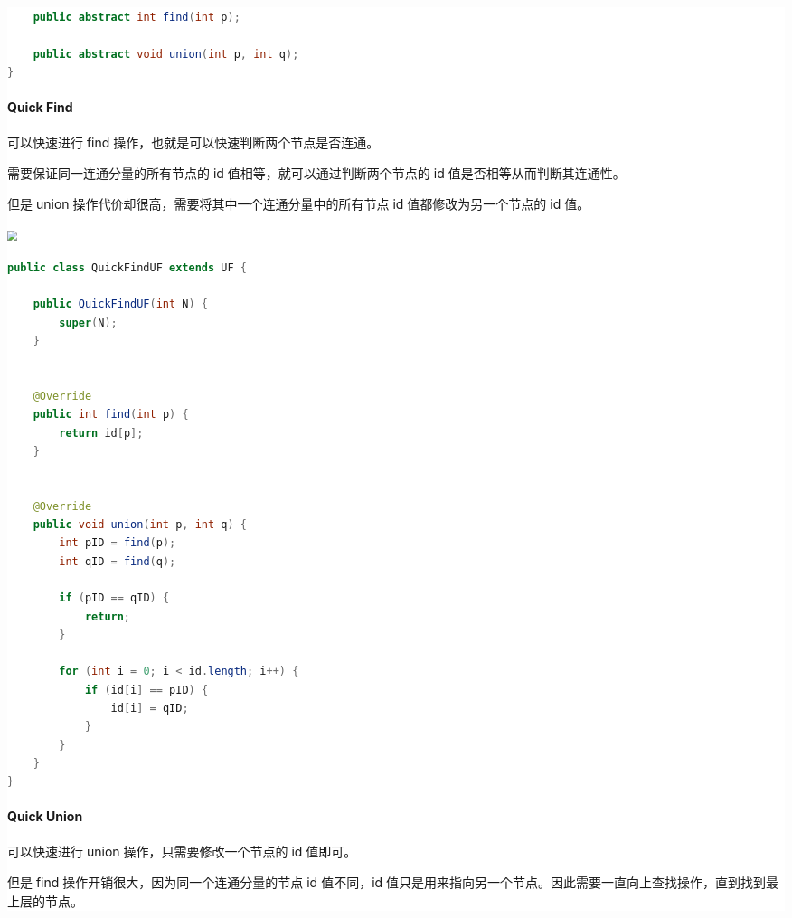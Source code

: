 ```java
    public abstract int find(int p);

    public abstract void union(int p, int q);
}
```

#### Quick Find

可以快速进行 find 操作，也就是可以快速判断两个节点是否连通。

需要保证同一连通分量的所有节点的 id 值相等，就可以通过判断两个节点的 id 值是否相等从而判断其连通性。

但是 union 操作代价却很高，需要将其中一个连通分量中的所有节点 id 值都修改为另一个节点的 id 值。

<img src="https://gitee.com/sun-qiao321/picture/raw/master/images/20210504215854.png" style="zoom:67%;" />

```java
public class QuickFindUF extends UF {

    public QuickFindUF(int N) {
        super(N);
    }


    @Override
    public int find(int p) {
        return id[p];
    }


    @Override
    public void union(int p, int q) {
        int pID = find(p);
        int qID = find(q);

        if (pID == qID) {
            return;
        }

        for (int i = 0; i < id.length; i++) {
            if (id[i] == pID) {
                id[i] = qID;
            }
        }
    }
}
```

#### Quick Union

可以快速进行 union 操作，只需要修改一个节点的 id 值即可。

但是 find 操作开销很大，因为同一个连通分量的节点 id 值不同，id 值只是用来指向另一个节点。因此需要一直向上查找操作，直到找到最上层的节点。
